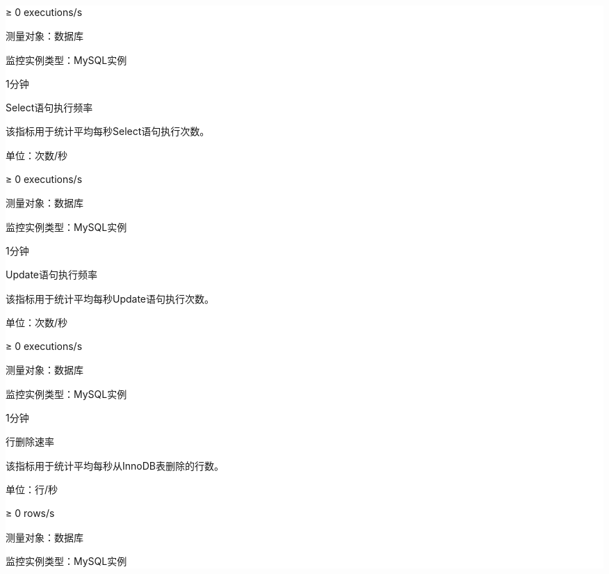 <td class="cellrowborder" valign="top" width="11.43%" headers="mcps1.2.6.1.3 "><p id="p1096614112102"><a name="p1096614112102"></a><a name="p1096614112102"></a>≥ 0 executions/s</p>
</td>
<td class="cellrowborder" valign="top" width="19.869999999999997%" headers="mcps1.2.6.1.4 "><p id="p1858716113528"><a name="p1858716113528"></a><a name="p1858716113528"></a>测量对象：数据库</p>
<p id="p14587161165213"><a name="p14587161165213"></a><a name="p14587161165213"></a>监控实例类型：MySQL实例</p>
</td>
<td class="cellrowborder" valign="top" width="13.25%" headers="mcps1.2.6.1.5 "><p id="p12596195110543"><a name="p12596195110543"></a><a name="p12596195110543"></a>1分钟</p>
</td>
</tr>
<tr id="row33661192593"><td class="cellrowborder" valign="top" width="17.31%" headers="mcps1.2.6.1.1 "><p id="p75886165216"><a name="p75886165216"></a><a name="p75886165216"></a>Select语句执行频率</p>
</td>
<td class="cellrowborder" valign="top" width="38.14%" headers="mcps1.2.6.1.2 "><p id="p113679975912"><a name="p113679975912"></a><a name="p113679975912"></a>该指标用于统计平均每秒Select语句执行次数。</p>
<p id="p633112864019"><a name="p633112864019"></a><a name="p633112864019"></a>单位：次数/秒</p>
</td>
<td class="cellrowborder" valign="top" width="11.43%" headers="mcps1.2.6.1.3 "><p id="p16966151119107"><a name="p16966151119107"></a><a name="p16966151119107"></a>≥ 0 executions/s</p>
</td>
<td class="cellrowborder" valign="top" width="19.869999999999997%" headers="mcps1.2.6.1.4 "><p id="p195887119523"><a name="p195887119523"></a><a name="p195887119523"></a>测量对象：数据库</p>
<p id="p195884117528"><a name="p195884117528"></a><a name="p195884117528"></a>监控实例类型：MySQL实例</p>
</td>
<td class="cellrowborder" valign="top" width="13.25%" headers="mcps1.2.6.1.5 "><p id="p75964515541"><a name="p75964515541"></a><a name="p75964515541"></a>1分钟</p>
</td>
</tr>
<tr id="row536714915920"><td class="cellrowborder" valign="top" width="17.31%" headers="mcps1.2.6.1.1 "><p id="p14588101205214"><a name="p14588101205214"></a><a name="p14588101205214"></a>Update语句执行频率</p>
</td>
<td class="cellrowborder" valign="top" width="38.14%" headers="mcps1.2.6.1.2 "><p id="p1336719145916"><a name="p1336719145916"></a><a name="p1336719145916"></a>该指标用于统计平均每秒Update语句执行次数。</p>
<p id="p132481414184019"><a name="p132481414184019"></a><a name="p132481414184019"></a>单位：次数/秒</p>
</td>
<td class="cellrowborder" valign="top" width="11.43%" headers="mcps1.2.6.1.3 "><p id="p144819816129"><a name="p144819816129"></a><a name="p144819816129"></a>≥ 0 executions/s</p>
</td>
<td class="cellrowborder" valign="top" width="19.869999999999997%" headers="mcps1.2.6.1.4 "><p id="p158912116529"><a name="p158912116529"></a><a name="p158912116529"></a>测量对象：数据库</p>
<p id="p45894115217"><a name="p45894115217"></a><a name="p45894115217"></a>监控实例类型：MySQL实例</p>
</td>
<td class="cellrowborder" valign="top" width="13.25%" headers="mcps1.2.6.1.5 "><p id="p19596165117546"><a name="p19596165117546"></a><a name="p19596165117546"></a>1分钟</p>
</td>
</tr>
<tr id="row036769115913"><td class="cellrowborder" valign="top" width="17.31%" headers="mcps1.2.6.1.1 "><p id="p8589141115214"><a name="p8589141115214"></a><a name="p8589141115214"></a>行删除速率</p>
</td>
<td class="cellrowborder" valign="top" width="38.14%" headers="mcps1.2.6.1.2 "><p id="p2367594591"><a name="p2367594591"></a><a name="p2367594591"></a>该指标用于统计平均每秒从InnoDB表删除的行数。</p>
<p id="p53681853143410"><a name="p53681853143410"></a><a name="p53681853143410"></a>单位：行/秒</p>
</td>
<td class="cellrowborder" valign="top" width="11.43%" headers="mcps1.2.6.1.3 "><p id="p193676913599"><a name="p193676913599"></a><a name="p193676913599"></a>≥ 0 rows/s</p>
</td>
<td class="cellrowborder" valign="top" width="19.869999999999997%" headers="mcps1.2.6.1.4 "><p id="p20590131205211"><a name="p20590131205211"></a><a name="p20590131205211"></a>测量对象：数据库</p>
<p id="p19590616522"><a name="p19590616522"></a><a name="p19590616522"></a>监控实例类型：MySQL实例</p>
</td>